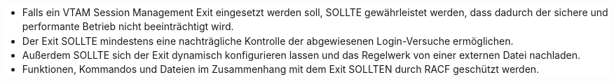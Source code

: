- Falls ein VTAM Session Management Exit eingesetzt werden soll, SOLLTE gewährleistet werden, dass dadurch der sichere und performante Betrieb nicht beeinträchtigt wird.
- Der Exit SOLLTE mindestens eine nachträgliche Kontrolle der abgewiesenen Login-Versuche ermöglichen.
- Außerdem SOLLTE sich der Exit dynamisch konfigurieren lassen und das Regelwerk von einer externen Datei nachladen.
- Funktionen, Kommandos und Dateien im Zusammenhang mit dem Exit SOLLTEN durch RACF geschützt werden.


